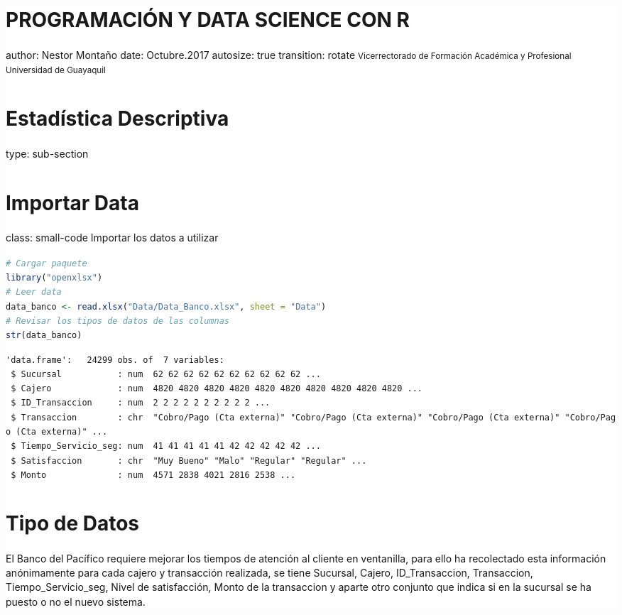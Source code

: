 <style>
.small-code pre code {
  font-size: 1em;
}
</style>



PROGRAMACIÓN Y DATA SCIENCE CON R
========================================================
author: Nestor Montaño
date: Octubre.2017
autosize: true
transition: rotate
<small> 
Vicerrectorado de Formación Académica y Profesional    
Universidad de Guayaquil
</small>



Estadística Descriptiva
========================================================
type: sub-section




Importar Data
========================================================
class: small-code
Importar los datos a utilizar

```r
# Cargar paquete
library("openxlsx")
# Leer data
data_banco <- read.xlsx("Data/Data_Banco.xlsx", sheet = "Data")
# Revisar los tipos de datos de las columnas
str(data_banco)
```

```
'data.frame':	24299 obs. of  7 variables:
 $ Sucursal           : num  62 62 62 62 62 62 62 62 62 62 ...
 $ Cajero             : num  4820 4820 4820 4820 4820 4820 4820 4820 4820 4820 ...
 $ ID_Transaccion     : num  2 2 2 2 2 2 2 2 2 2 ...
 $ Transaccion        : chr  "Cobro/Pago (Cta externa)" "Cobro/Pago (Cta externa)" "Cobro/Pago (Cta externa)" "Cobro/Pago (Cta externa)" ...
 $ Tiempo_Servicio_seg: num  41 41 41 41 41 42 42 42 42 42 ...
 $ Satisfaccion       : chr  "Muy Bueno" "Malo" "Regular" "Regular" ...
 $ Monto              : num  4571 2838 4021 2816 2538 ...
```


Tipo de Datos
========================================================

El Banco del Pacífico requiere mejorar los tiempos de atención al cliente en ventanilla, para ello ha recolectado esta información anónimamente para cada cajero y transacción realizada, se tiene Sucursal, Cajero, ID_Transaccion, Transaccion, Tiempo_Servicio_seg, Nivel de satisfacción, Monto de la transaccion y aparte otro conjunto que indica si en la sucursal se ha puesto o no el nuevo sistema.
